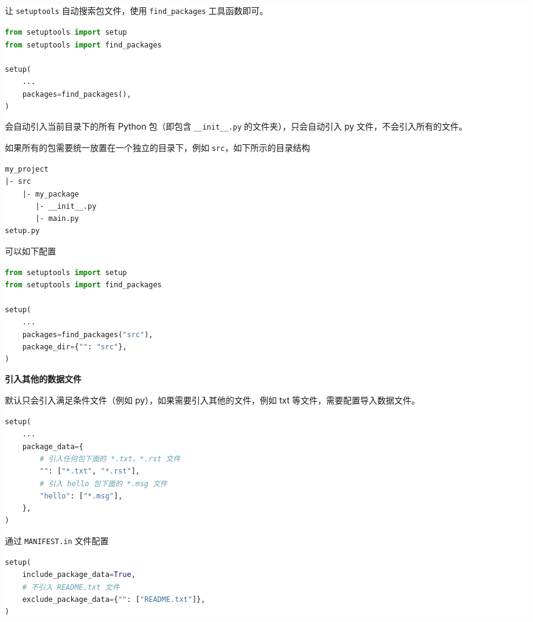 让 `setuptools` 自动搜索包文件，使用 `find_packages` 工具函数即可。

```python
from setuptools import setup
from setuptools import find_packages

setup(
    ...
    packages=find_packages(),
)
```

会自动引入当前目录下的所有 Python 包（即包含 `__init__.py` 的文件夹），只会自动引入 py 文件，不会引入所有的文件。

如果所有的包需要统一放置在一个独立的目录下，例如 `src`，如下所示的目录结构

```text
my_project
|- src
    |- my_package
       |- __init__.py
       |- main.py
setup.py
```

可以如下配置

```python
from setuptools import setup
from setuptools import find_packages

setup(
    ...
    packages=find_packages("src"),
    package_dir={"": "src"},
)
```

**引入其他的数据文件**

默认只会引入满足条件文件（例如 py），如果需要引入其他的文件，例如 txt 等文件，需要配置导入数据文件。

```python
setup(
    ...
    package_data={
        # 引入任何包下面的 *.txt、*.rst 文件
        "": ["*.txt", "*.rst"],
        # 引入 hello 包下面的 *.msg 文件
        "hello": ["*.msg"],
    },
)
```

通过 `MANIFEST.in` 文件配置

```python
setup(
    include_package_data=True,
    # 不引入 README.txt 文件
    exclude_package_data={"": ["README.txt"]},
)
```
